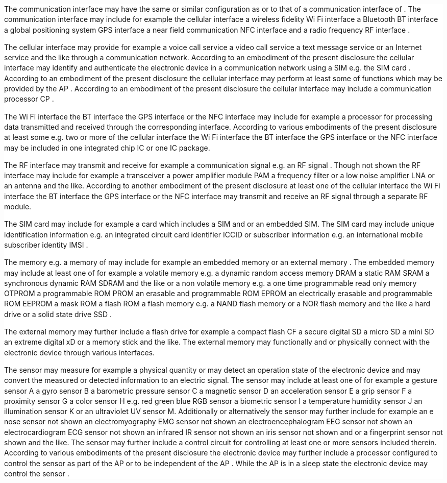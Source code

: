 The communication interface may have the same or similar configuration as or to that of a communication interface of . The communication interface may include for example the cellular interface a wireless fidelity Wi Fi interface a Bluetooth BT interface a global positioning system GPS interface a near field communication NFC interface and a radio frequency RF interface .

The cellular interface may provide for example a voice call service a video call service a text message service or an Internet service and the like through a communication network. According to an embodiment of the present disclosure the cellular interface may identify and authenticate the electronic device in a communication network using a SIM e.g. the SIM card . According to an embodiment of the present disclosure the cellular interface may perform at least some of functions which may be provided by the AP . According to an embodiment of the present disclosure the cellular interface may include a communication processor CP .

The Wi Fi interface the BT interface the GPS interface or the NFC interface may include for example a processor for processing data transmitted and received through the corresponding interface. According to various embodiments of the present disclosure at least some e.g. two or more of the cellular interface the Wi Fi interface the BT interface the GPS interface or the NFC interface may be included in one integrated chip IC or one IC package.

The RF interface may transmit and receive for example a communication signal e.g. an RF signal . Though not shown the RF interface may include for example a transceiver a power amplifier module PAM a frequency filter or a low noise amplifier LNA or an antenna and the like. According to another embodiment of the present disclosure at least one of the cellular interface the Wi Fi interface the BT interface the GPS interface or the NFC interface may transmit and receive an RF signal through a separate RF module.

The SIM card may include for example a card which includes a SIM and or an embedded SIM. The SIM card may include unique identification information e.g. an integrated circuit card identifier ICCID or subscriber information e.g. an international mobile subscriber identity IMSI .

The memory e.g. a memory of may include for example an embedded memory or an external memory . The embedded memory may include at least one of for example a volatile memory e.g. a dynamic random access memory DRAM a static RAM SRAM a synchronous dynamic RAM SDRAM and the like or a non volatile memory e.g. a one time programmable read only memory OTPROM a programmable ROM PROM an erasable and programmable ROM EPROM an electrically erasable and programmable ROM EEPROM a mask ROM a flash ROM a flash memory e.g. a NAND flash memory or a NOR flash memory and the like a hard drive or a solid state drive SSD .

The external memory may further include a flash drive for example a compact flash CF a secure digital SD a micro SD a mini SD an extreme digital xD or a memory stick and the like. The external memory may functionally and or physically connect with the electronic device through various interfaces.

The sensor may measure for example a physical quantity or may detect an operation state of the electronic device and may convert the measured or detected information to an electric signal. The sensor may include at least one of for example a gesture sensor A a gyro sensor B a barometric pressure sensor C a magnetic sensor D an acceleration sensor E a grip sensor F a proximity sensor G a color sensor H e.g. red green blue RGB sensor a biometric sensor I a temperature humidity sensor J an illumination sensor K or an ultraviolet UV sensor M. Additionally or alternatively the sensor may further include for example an e nose sensor not shown an electromyography EMG sensor not shown an electroencephalogram EEG sensor not shown an electrocardiogram ECG sensor not shown an infrared IR sensor not shown an iris sensor not shown and or a fingerprint sensor not shown and the like. The sensor may further include a control circuit for controlling at least one or more sensors included therein. According to various embodiments of the present disclosure the electronic device may further include a processor configured to control the sensor as part of the AP or to be independent of the AP . While the AP is in a sleep state the electronic device may control the sensor .

